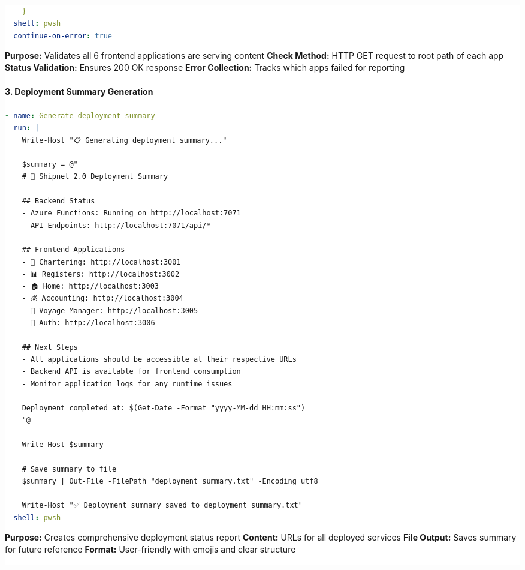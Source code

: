 ```yaml
    }
  shell: pwsh
  continue-on-error: true
```
**Purpose:** Validates all 6 frontend applications are serving content
**Check Method:** HTTP GET request to root path of each app
**Status Validation:** Ensures 200 OK response
**Error Collection:** Tracks which apps failed for reporting

#### 3. Deployment Summary Generation
```yaml
- name: Generate deployment summary
  run: |
    Write-Host "📋 Generating deployment summary..."
    
    $summary = @"
    # 🚀 Shipnet 2.0 Deployment Summary
    
    ## Backend Status
    - Azure Functions: Running on http://localhost:7071
    - API Endpoints: http://localhost:7071/api/*
    
    ## Frontend Applications
    - 🏢 Chartering: http://localhost:3001
    - 📊 Registers: http://localhost:3002  
    - 🏠 Home: http://localhost:3003
    - 💰 Accounting: http://localhost:3004
    - 🚢 Voyage Manager: http://localhost:3005
    - 🔐 Auth: http://localhost:3006
    
    ## Next Steps
    - All applications should be accessible at their respective URLs
    - Backend API is available for frontend consumption
    - Monitor application logs for any runtime issues
    
    Deployment completed at: $(Get-Date -Format "yyyy-MM-dd HH:mm:ss")
    "@
    
    Write-Host $summary
    
    # Save summary to file
    $summary | Out-File -FilePath "deployment_summary.txt" -Encoding utf8
    
    Write-Host "✅ Deployment summary saved to deployment_summary.txt"
  shell: pwsh
```
**Purpose:** Creates comprehensive deployment status report
**Content:** URLs for all deployed services
**File Output:** Saves summary for future reference
**Format:** User-friendly with emojis and clear structure

---